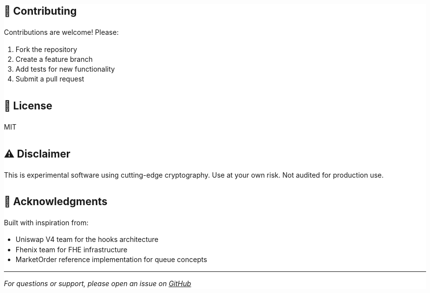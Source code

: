 ## 🤝 Contributing

Contributions are welcome! Please:
1. Fork the repository
2. Create a feature branch
3. Add tests for new functionality
4. Submit a pull request

## 📝 License

MIT

## ⚠️ Disclaimer

This is experimental software using cutting-edge cryptography. Use at your own risk. Not audited for production use.

## 🙏 Acknowledgments

Built with inspiration from:
- Uniswap V4 team for the hooks architecture
- Fhenix team for FHE infrastructure
- MarketOrder reference implementation for queue concepts

---

*For questions or support, please open an issue on [GitHub](https://github.com/Nilay27/universal-privacy-hook)*